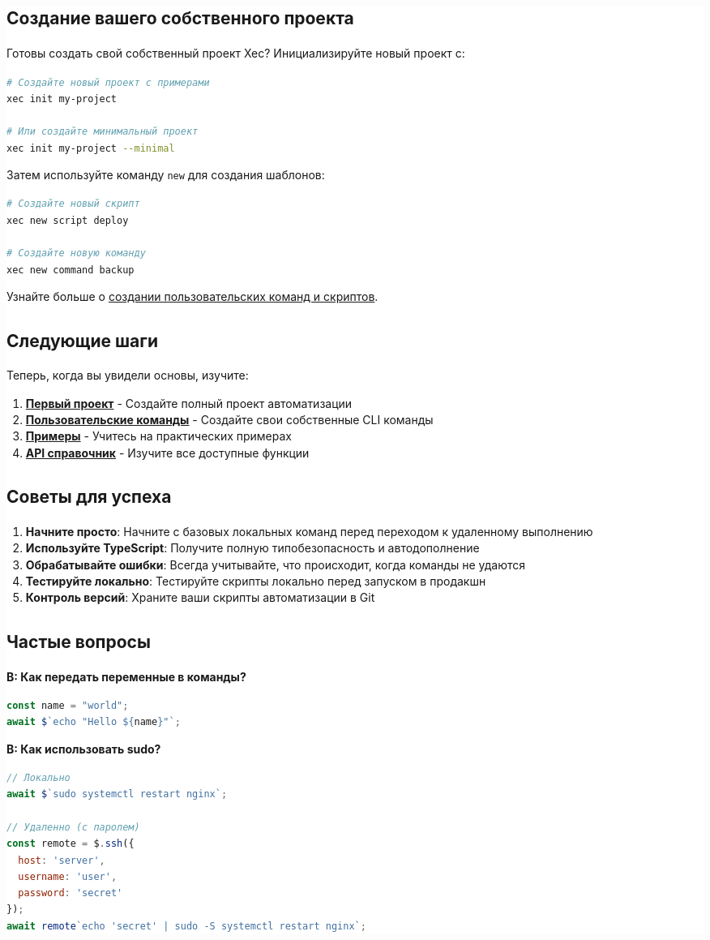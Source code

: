 ## Создание вашего собственного проекта

Готовы создать свой собственный проект Xec? Инициализируйте новый проект с:

```bash
# Создайте новый проект с примерами
xec init my-project

# Или создайте минимальный проект
xec init my-project --minimal
```

Затем используйте команду `new` для создания шаблонов:

```bash
# Создайте новый скрипт
xec new script deploy

# Создайте новую команду
xec new command backup
```

Узнайте больше о [создании пользовательских команд и скриптов](../projects/cli/custom-commands).

## Следующие шаги

Теперь, когда вы увидели основы, изучите:

1. **[Первый проект](./first-project)** - Создайте полный проект автоматизации
2. **[Пользовательские команды](../projects/cli/custom-commands)** - Создайте свои собственные CLI команды
3. **[Примеры](../projects/core/examples)** - Учитесь на практических примерах
4. **[API справочник](../projects/core/api-reference)** - Изучите все доступные функции

## Советы для успеха

1. **Начните просто**: Начните с базовых локальных команд перед переходом к удаленному выполнению
2. **Используйте TypeScript**: Получите полную типобезопасность и автодополнение
3. **Обрабатывайте ошибки**: Всегда учитывайте, что происходит, когда команды не удаются
4. **Тестируйте локально**: Тестируйте скрипты локально перед запуском в продакшн
5. **Контроль версий**: Храните ваши скрипты автоматизации в Git

## Частые вопросы

**В: Как передать переменные в команды?**
```javascript
const name = "world";
await $`echo "Hello ${name}"`;
```

**В: Как использовать sudo?**
```javascript
// Локально
await $`sudo systemctl restart nginx`;

// Удаленно (с паролем)
const remote = $.ssh({ 
  host: 'server',
  username: 'user',
  password: 'secret'
});
await remote`echo 'secret' | sudo -S systemctl restart nginx`;
```
